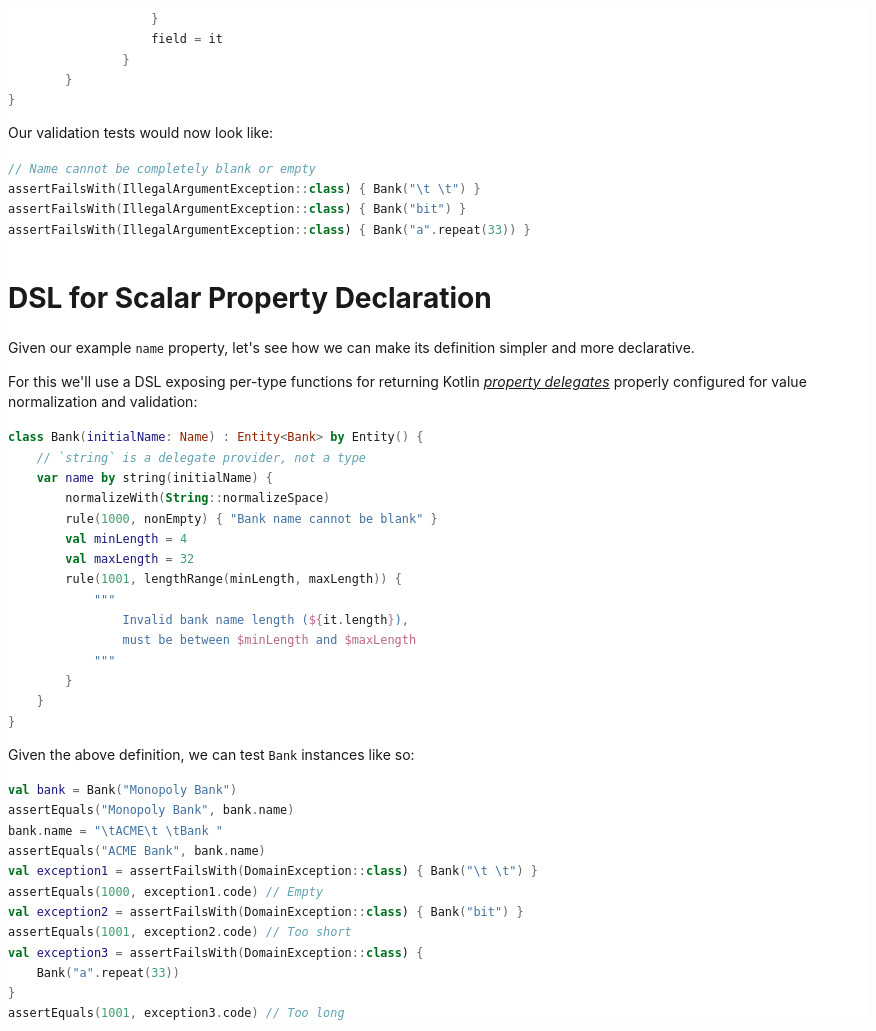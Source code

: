 ```kotlin
                    }
                    field = it
                }
        }
}
```

Our validation tests would now look like:

```kotlin
// Name cannot be completely blank or empty
assertFailsWith(IllegalArgumentException::class) { Bank("\t \t") }
assertFailsWith(IllegalArgumentException::class) { Bank("bit") }
assertFailsWith(IllegalArgumentException::class) { Bank("a".repeat(33)) }
```

# DSL for Scalar Property Declaration

Given our example `name` property, let's see how we can make its definition
simpler and more declarative.

For this we'll use a DSL exposing per-type functions for returning Kotlin
[_property delegates_](https://kotlinlang.org/docs/delegated-properties.html)
properly configured for value normalization and validation:

```kotlin
class Bank(initialName: Name) : Entity<Bank> by Entity() {
    // `string` is a delegate provider, not a type
    var name by string(initialName) {
        normalizeWith(String::normalizeSpace)
        rule(1000, nonEmpty) { "Bank name cannot be blank" }
        val minLength = 4
        val maxLength = 32
        rule(1001, lengthRange(minLength, maxLength)) {
            """
                Invalid bank name length (${it.length}),
                must be between $minLength and $maxLength
            """
        }
    }
}
```

Given the above definition, we can test `Bank` instances like so:

```kotlin
val bank = Bank("Monopoly Bank")
assertEquals("Monopoly Bank", bank.name)
bank.name = "\tACME\t \tBank "
assertEquals("ACME Bank", bank.name)
val exception1 = assertFailsWith(DomainException::class) { Bank("\t \t") }
assertEquals(1000, exception1.code) // Empty
val exception2 = assertFailsWith(DomainException::class) { Bank("bit") }
assertEquals(1001, exception2.code) // Too short
val exception3 = assertFailsWith(DomainException::class) {
    Bank("a".repeat(33))
}
assertEquals(1001, exception3.code) // Too long
```
